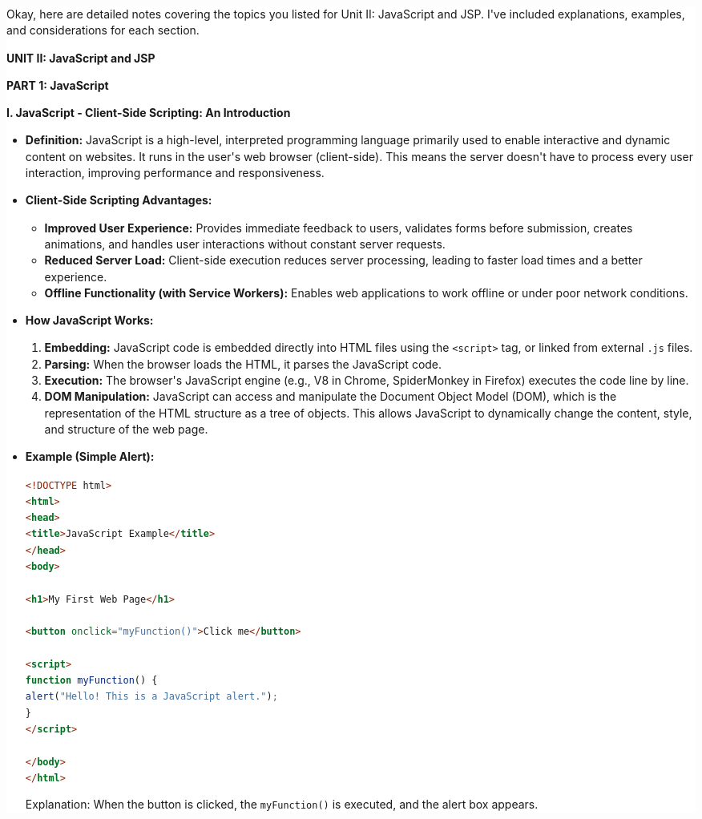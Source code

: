 Okay, here are detailed notes covering the topics you listed for Unit II: JavaScript and JSP.  I've included explanations, examples, and considerations for each section.

**UNIT II: JavaScript and JSP**

**PART 1: JavaScript**

**I. JavaScript - Client-Side Scripting: An Introduction**

*   **Definition:** JavaScript is a high-level, interpreted programming language primarily used to enable interactive and dynamic content on websites.  It runs in the user's web browser (client-side).  This means the server doesn't have to process every user interaction, improving performance and responsiveness.
*   **Client-Side Scripting Advantages:**
    *   **Improved User Experience:**  Provides immediate feedback to users, validates forms before submission, creates animations, and handles user interactions without constant server requests.
    *   **Reduced Server Load:** Client-side execution reduces server processing, leading to faster load times and a better experience.
    *   **Offline Functionality (with Service Workers):** Enables web applications to work offline or under poor network conditions.
*   **How JavaScript Works:**
    1.  **Embedding:** JavaScript code is embedded directly into HTML files using the `<script>` tag, or linked from external `.js` files.
    2.  **Parsing:** When the browser loads the HTML, it parses the JavaScript code.
    3.  **Execution:** The browser's JavaScript engine (e.g., V8 in Chrome, SpiderMonkey in Firefox) executes the code line by line.
    4.  **DOM Manipulation:**  JavaScript can access and manipulate the Document Object Model (DOM), which is the representation of the HTML structure as a tree of objects.  This allows JavaScript to dynamically change the content, style, and structure of the web page.
*   **Example (Simple Alert):**

    ```html
    <!DOCTYPE html>
    <html>
    <head>
    <title>JavaScript Example</title>
    </head>
    <body>

    <h1>My First Web Page</h1>

    <button onclick="myFunction()">Click me</button>

    <script>
    function myFunction() {
    alert("Hello! This is a JavaScript alert.");
    }
    </script>

    </body>
    </html>
    ```

    Explanation:  When the button is clicked, the `myFunction()` is executed, and the alert box appears.
